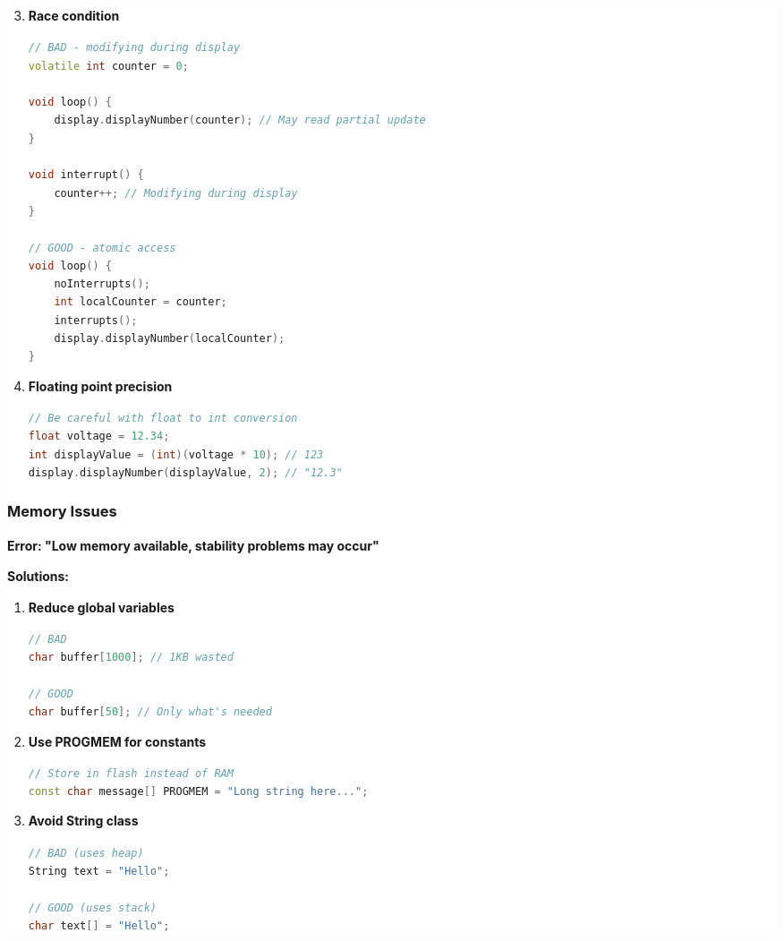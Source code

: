 3. **Race condition**
   ```cpp
   // BAD - modifying during display
   volatile int counter = 0;
   
   void loop() {
       display.displayNumber(counter); // May read partial update
   }
   
   void interrupt() {
       counter++; // Modifying during display
   }
   
   // GOOD - atomic access
   void loop() {
       noInterrupts();
       int localCounter = counter;
       interrupts();
       display.displayNumber(localCounter);
   }
   ```

4. **Floating point precision**
   ```cpp
   // Be careful with float to int conversion
   float voltage = 12.34;
   int displayValue = (int)(voltage * 10); // 123
   display.displayNumber(displayValue, 2); // "12.3"
   ```

### Memory Issues

**Error: "Low memory available, stability problems may occur"**

**Solutions:**

1. **Reduce global variables**
   ```cpp
   // BAD
   char buffer[1000]; // 1KB wasted
   
   // GOOD
   char buffer[50]; // Only what's needed
   ```

2. **Use PROGMEM for constants**
   ```cpp
   // Store in flash instead of RAM
   const char message[] PROGMEM = "Long string here...";
   ```

3. **Avoid String class**
   ```cpp
   // BAD (uses heap)
   String text = "Hello";
   
   // GOOD (uses stack)
   char text[] = "Hello";
   ```
